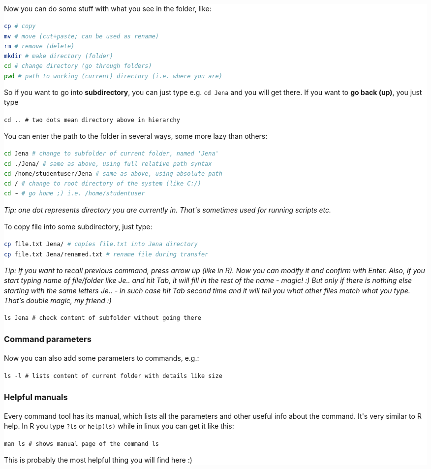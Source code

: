 Now you can do some stuff with what you see in the folder, like:

```bash
cp # copy
mv # move (cut+paste; can be used as rename)
rm # remove (delete)
mkdir # make directory (folder)
cd # change directory (go through folders)
pwd # path to working (current) directory (i.e. where you are)
```

So if you want to go into **subdirectory**, you can just type e.g. `cd Jena` and you will get there. If you want to **go back (up)**, you just type

	cd .. # two dots mean directory above in hierarchy

You can enter the path to the folder in several ways, some more lazy than others:

```bash
cd Jena # change to subfolder of current folder, named 'Jena'
cd ./Jena/ # same as above, using full relative path syntax
cd /home/studentuser/Jena # same as above, using absolute path
cd / # change to root directory of the system (like C:/)
cd ~ # go home ;) i.e. /home/studentuser
```

*Tip: one dot represents directory you are currently in. That's sometimes used for running scripts etc.*

To copy file into some subdirectory, just type:

```bash
cp file.txt Jena/ # copies file.txt into Jena directory
cp file.txt Jena/renamed.txt # rename file during transfer
```

*Tip: If you want to recall previous command, press arrow up (like in R). Now you can modify it and confirm with Enter. Also, if you start typing name of file/folder like Je.. and hit Tab, it will fill in the rest of the name - magic! :) But only if there is nothing else starting with the same letters Je.. - in such case hit Tab second time and it will tell you what other files match what you type. That’s double magic, my friend :)*

	ls Jena # check content of subfolder without going there

### Command parameters
Now you can also add some parameters to commands, e.g.:

	ls -l # lists content of current folder with details like size

### Helpful manuals
Every command tool has its manual, which lists all the parameters and other useful info about the command. It's very similar to R help. In R you type `?ls` or `help(ls)` while in linux you can get it like this:

	man ls # shows manual page of the command ls

This is probably the most helpful thing you will find here :)
